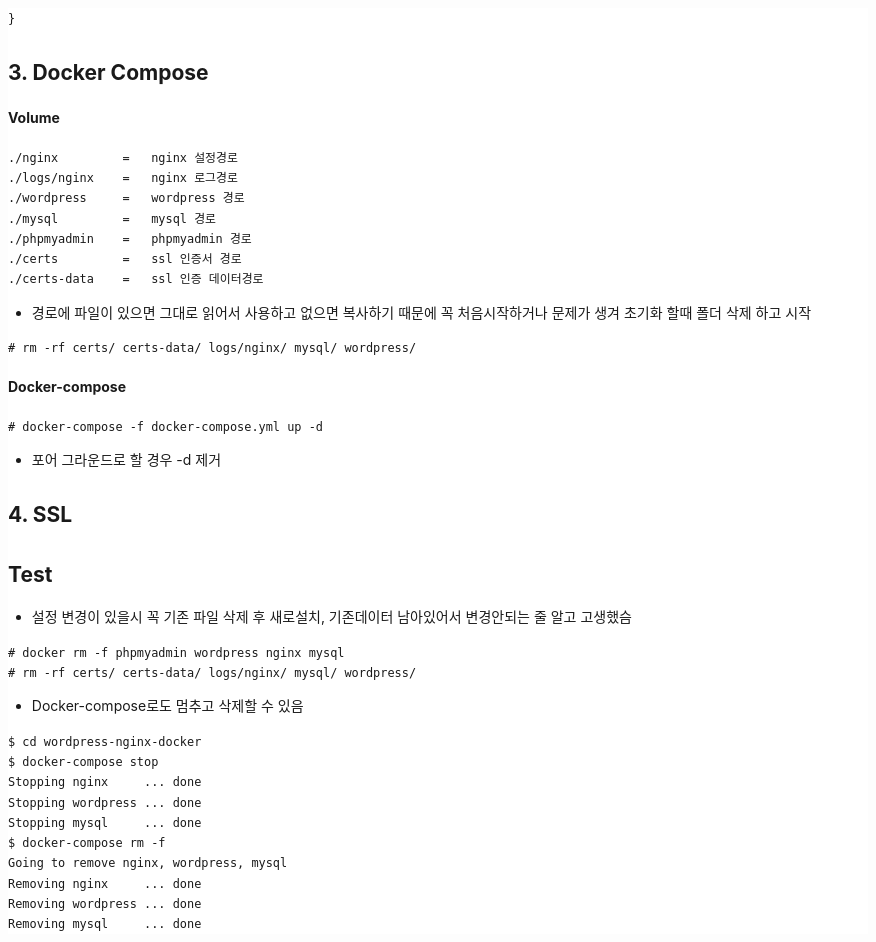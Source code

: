 ```
}
```

## 3. Docker Compose

#### Volume

```
./nginx 		=	nginx 설정경로
./logs/nginx	= 	nginx 로그경로
./wordpress		= 	wordpress 경로
./mysql			= 	mysql 경로
./phpmyadmin	= 	phpmyadmin 경로
./certs			= 	ssl 인증서 경로
./certs-data	= 	ssl 인증 데이터경로
```

- 경로에 파일이 있으면 그대로 읽어서 사용하고 없으면 복사하기 때문에 꼭 처음시작하거나 문제가 생겨 초기화 할때 폴더 삭제 하고 시작

```
# rm -rf certs/ certs-data/ logs/nginx/ mysql/ wordpress/
```

#### Docker-compose

```
# docker-compose -f docker-compose.yml up -d
```

- 포어 그라운드로 할 경우 -d 제거

## 4. SSL

## Test

- 설정 변경이 있을시 꼭 기존 파일 삭제 후 새로설치, 기존데이터 남아있어서 변경안되는 줄 알고 고생했슴

```
# docker rm -f phpmyadmin wordpress nginx mysql  
# rm -rf certs/ certs-data/ logs/nginx/ mysql/ wordpress/
```

- Docker-compose로도 멈추고 삭제할 수 있음

```
$ cd wordpress-nginx-docker
$ docker-compose stop
Stopping nginx     ... done
Stopping wordpress ... done
Stopping mysql     ... done
$ docker-compose rm -f
Going to remove nginx, wordpress, mysql
Removing nginx     ... done
Removing wordpress ... done
Removing mysql     ... done
```

